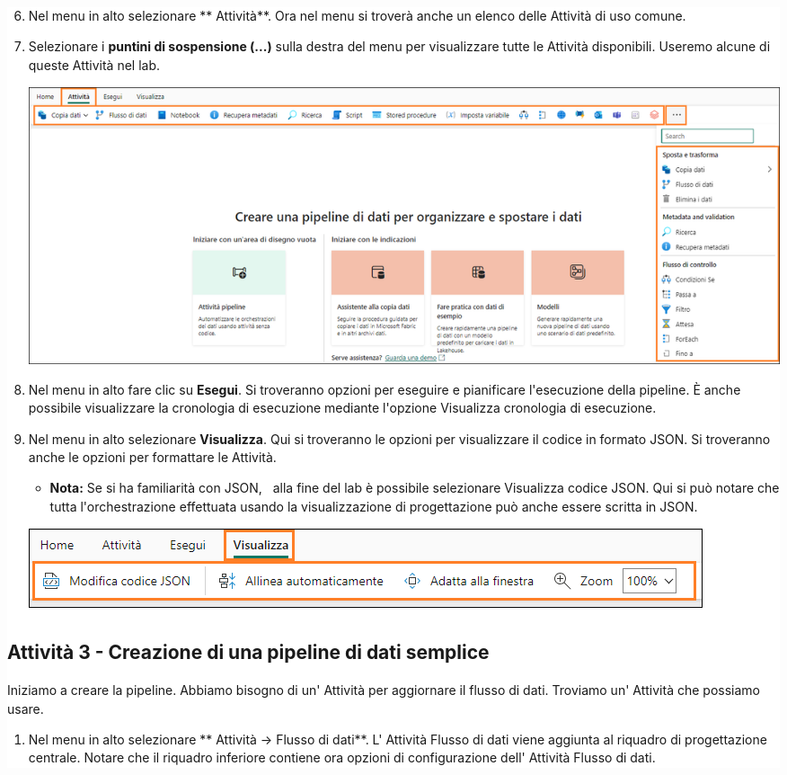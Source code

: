 6. Nel menu in alto selezionare **   Attività**. Ora nel menu si troverà
    anche un elenco delle Attività di uso comune.

7. Selezionare i **puntini di sospensione (...)** sulla destra del menu
    per visualizzare tutte le Attività disponibili. Useremo alcune di
    queste Attività nel lab.

    ![](../media%20/Lab-05/image17.png)

8. Nel menu in alto fare clic su **Esegui**. Si troveranno opzioni per
    eseguire e pianificare l\'esecuzione della pipeline. È anche
    possibile visualizzare la cronologia di esecuzione mediante
    l\'opzione Visualizza cronologia di esecuzione.

9. Nel menu in alto selezionare **Visualizza**. Qui si troveranno le
    opzioni per visualizzare il codice in formato JSON. Si troveranno
    anche le opzioni per formattare le Attività.

   - **Nota:** Se si ha familiarità con JSON,   alla fine del lab è possibile
selezionare Visualizza codice JSON. Qui si può notare che tutta
l\'orchestrazione effettuata usando la visualizzazione di progettazione
può anche essere scritta in JSON.

    ![](../media%20/Lab-05/image18.png)

## Attività 3 - Creazione di una pipeline di dati semplice

Iniziamo a creare la pipeline. Abbiamo bisogno di un\'   Attività per
aggiornare il flusso di dati. Troviamo un\'   Attività che possiamo usare.

1. Nel menu in alto selezionare **   Attività -\> Flusso di dati**.
    L\'   Attività Flusso di dati viene aggiunta al riquadro di
    progettazione centrale. Notare che il riquadro inferiore contiene
    ora opzioni di configurazione dell\'   Attività Flusso di dati.
